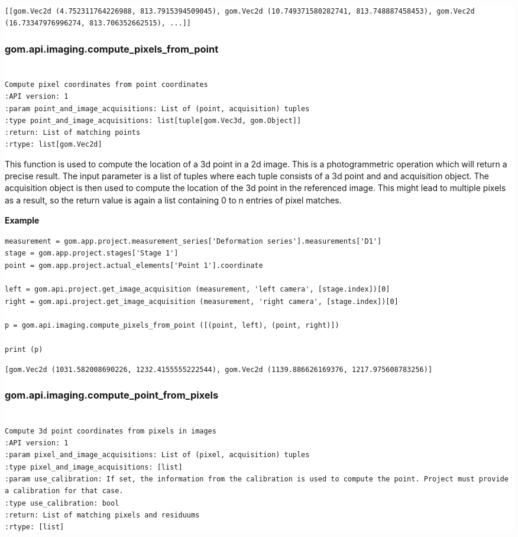 ```
[[gom.Vec2d (4.752311764226988, 813.7915394509045), gom.Vec2d (10.749371580282741, 813.748887458453), gom.Vec2d
(16.73347976996274, 813.706352662515), ...]]
```

### gom.api.imaging.compute_pixels_from_point

```{py:function} gom.api.imaging.compute_pixels_from_point(point_and_image_acquisitions: list[tuple[gom.Vec3d, gom.Object]]): list[gom.Vec2d]

Compute pixel coordinates from point coordinates
:API version: 1
:param point_and_image_acquisitions: List of (point, acquisition) tuples
:type point_and_image_acquisitions: list[tuple[gom.Vec3d, gom.Object]]
:return: List of matching points
:rtype: list[gom.Vec2d]
```

This function is used to compute the location of a 3d point in a 2d image. This is a photogrammetric
operation which will return a precise result. The input parameter is a list of tuples where each tuple consists
of a 3d point and and acquisition object. The acquisition object is then used to compute the location of the
3d point in the referenced image. This might lead to multiple pixels as a result, so the return value is again
a list containing 0 to n entries of pixel matches.

**Example**

```
measurement = gom.app.project.measurement_series['Deformation series'].measurements['D1']
stage = gom.app.project.stages['Stage 1']
point = gom.app.project.actual_elements['Point 1'].coordinate

left = gom.api.project.get_image_acquisition (measurement, 'left camera', [stage.index])[0]
right = gom.api.project.get_image_acquisition (measurement, 'right camera', [stage.index])[0]

p = gom.api.imaging.compute_pixels_from_point ([(point, left), (point, right)])

print (p)
```

```
[gom.Vec2d (1031.582008690226, 1232.4155555222544), gom.Vec2d (1139.886626169376, 1217.975608783256)]
```

### gom.api.imaging.compute_point_from_pixels

```{py:function} gom.api.imaging.compute_point_from_pixels(pixel_and_image_acquisitions: [list], use_calibration: bool): [list]

Compute 3d point coordinates from pixels in images
:API version: 1
:param pixel_and_image_acquisitions: List of (pixel, acquisition) tuples
:type pixel_and_image_acquisitions: [list]
:param use_calibration: If set, the information from the calibration is used to compute the point. Project must provide a calibration for that case.
:type use_calibration: bool
:return: List of matching pixels and residuums
:rtype: [list]
```
